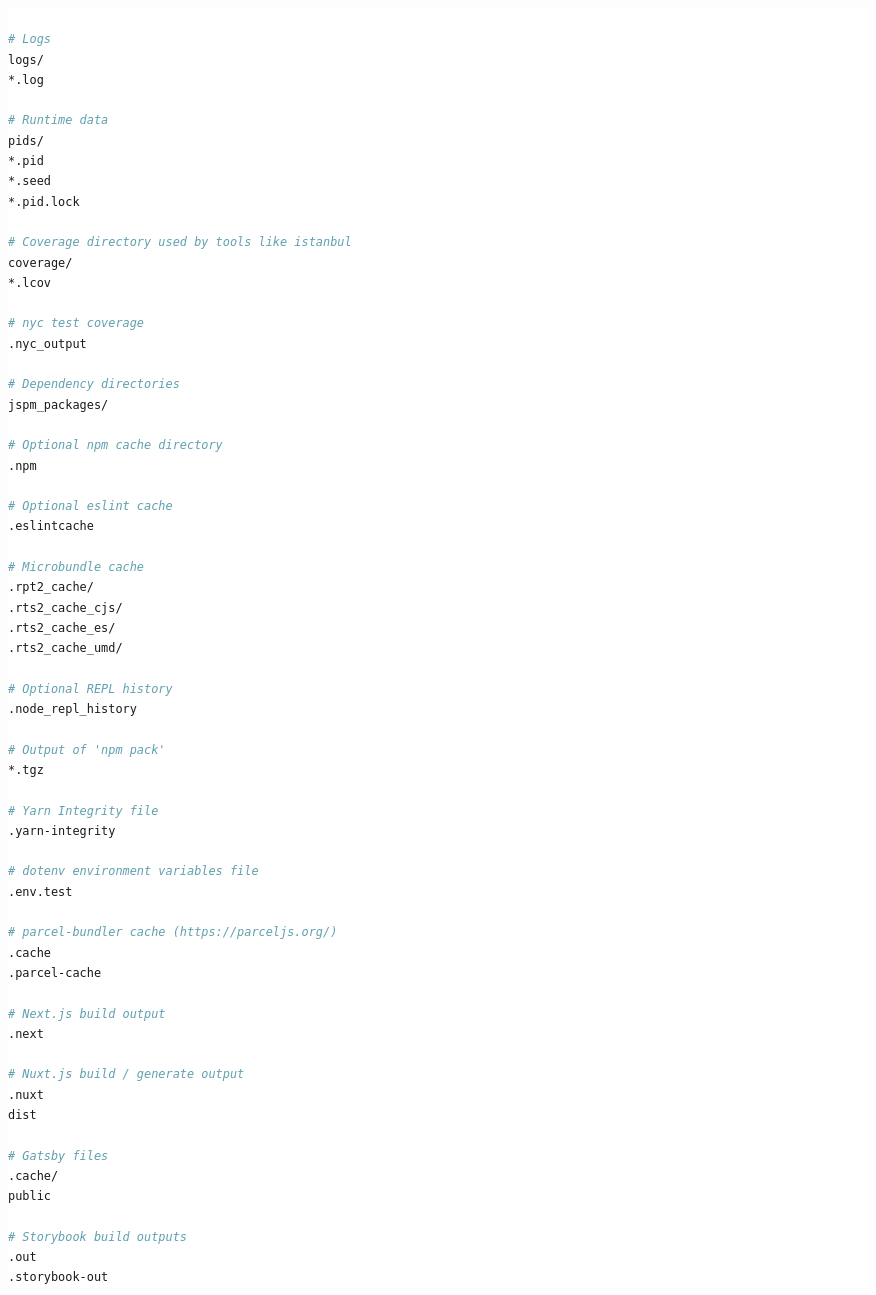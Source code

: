    ```bash

   # Logs
   logs/
   *.log

   # Runtime data
   pids/
   *.pid
   *.seed
   *.pid.lock

   # Coverage directory used by tools like istanbul
   coverage/
   *.lcov

   # nyc test coverage
   .nyc_output

   # Dependency directories
   jspm_packages/

   # Optional npm cache directory
   .npm

   # Optional eslint cache
   .eslintcache

   # Microbundle cache
   .rpt2_cache/
   .rts2_cache_cjs/
   .rts2_cache_es/
   .rts2_cache_umd/

   # Optional REPL history
   .node_repl_history

   # Output of 'npm pack'
   *.tgz

   # Yarn Integrity file
   .yarn-integrity

   # dotenv environment variables file
   .env.test

   # parcel-bundler cache (https://parceljs.org/)
   .cache
   .parcel-cache

   # Next.js build output
   .next

   # Nuxt.js build / generate output
   .nuxt
   dist

   # Gatsby files
   .cache/
   public

   # Storybook build outputs
   .out
   .storybook-out
   ```